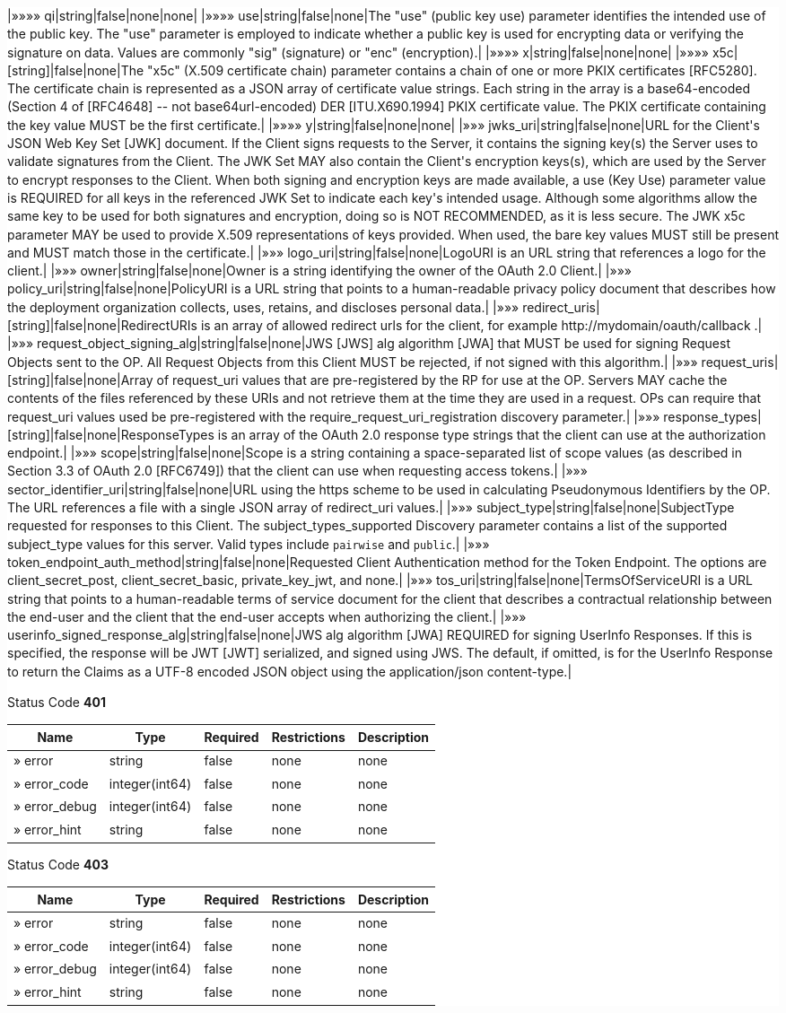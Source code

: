 |»»»» qi|string|false|none|none|
|»»»» use|string|false|none|The "use" (public key use) parameter identifies the intended use of the public key. The "use" parameter is employed to indicate whether a public key is used for encrypting data or verifying the signature on data. Values are commonly "sig" (signature) or "enc" (encryption).|
|»»»» x|string|false|none|none|
|»»»» x5c|[string]|false|none|The "x5c" (X.509 certificate chain) parameter contains a chain of one or more PKIX certificates [RFC5280].  The certificate chain is represented as a JSON array of certificate value strings.  Each string in the array is a base64-encoded (Section 4 of [RFC4648] -- not base64url-encoded) DER [ITU.X690.1994] PKIX certificate value. The PKIX certificate containing the key value MUST be the first certificate.|
|»»»» y|string|false|none|none|
|»»» jwks_uri|string|false|none|URL for the Client's JSON Web Key Set [JWK] document. If the Client signs requests to the Server, it contains the signing key(s) the Server uses to validate signatures from the Client. The JWK Set MAY also contain the Client's encryption keys(s), which are used by the Server to encrypt responses to the Client. When both signing and encryption keys are made available, a use (Key Use) parameter value is REQUIRED for all keys in the referenced JWK Set to indicate each key's intended usage. Although some algorithms allow the same key to be used for both signatures and encryption, doing so is NOT RECOMMENDED, as it is less secure. The JWK x5c parameter MAY be used to provide X.509 representations of keys provided. When used, the bare key values MUST still be present and MUST match those in the certificate.|
|»»» logo_uri|string|false|none|LogoURI is an URL string that references a logo for the client.|
|»»» owner|string|false|none|Owner is a string identifying the owner of the OAuth 2.0 Client.|
|»»» policy_uri|string|false|none|PolicyURI is a URL string that points to a human-readable privacy policy document that describes how the deployment organization collects, uses, retains, and discloses personal data.|
|»»» redirect_uris|[string]|false|none|RedirectURIs is an array of allowed redirect urls for the client, for example http://mydomain/oauth/callback .|
|»»» request_object_signing_alg|string|false|none|JWS [JWS] alg algorithm [JWA] that MUST be used for signing Request Objects sent to the OP. All Request Objects from this Client MUST be rejected, if not signed with this algorithm.|
|»»» request_uris|[string]|false|none|Array of request_uri values that are pre-registered by the RP for use at the OP. Servers MAY cache the contents of the files referenced by these URIs and not retrieve them at the time they are used in a request. OPs can require that request_uri values used be pre-registered with the require_request_uri_registration discovery parameter.|
|»»» response_types|[string]|false|none|ResponseTypes is an array of the OAuth 2.0 response type strings that the client can use at the authorization endpoint.|
|»»» scope|string|false|none|Scope is a string containing a space-separated list of scope values (as described in Section 3.3 of OAuth 2.0 [RFC6749]) that the client can use when requesting access tokens.|
|»»» sector_identifier_uri|string|false|none|URL using the https scheme to be used in calculating Pseudonymous Identifiers by the OP. The URL references a file with a single JSON array of redirect_uri values.|
|»»» subject_type|string|false|none|SubjectType requested for responses to this Client. The subject_types_supported Discovery parameter contains a list of the supported subject_type values for this server. Valid types include `pairwise` and `public`.|
|»»» token_endpoint_auth_method|string|false|none|Requested Client Authentication method for the Token Endpoint. The options are client_secret_post, client_secret_basic, private_key_jwt, and none.|
|»»» tos_uri|string|false|none|TermsOfServiceURI is a URL string that points to a human-readable terms of service document for the client that describes a contractual relationship between the end-user and the client that the end-user accepts when authorizing the client.|
|»»» userinfo_signed_response_alg|string|false|none|JWS alg algorithm [JWA] REQUIRED for signing UserInfo Responses. If this is specified, the response will be JWT [JWT] serialized, and signed using JWS. The default, if omitted, is for the UserInfo Response to return the Claims as a UTF-8 encoded JSON object using the application/json content-type.|

Status Code **401**

|Name|Type|Required|Restrictions|Description|
|---|---|---|---|---|
|» error|string|false|none|none|
|» error_code|integer(int64)|false|none|none|
|» error_debug|integer(int64)|false|none|none|
|» error_hint|string|false|none|none|

Status Code **403**

|Name|Type|Required|Restrictions|Description|
|---|---|---|---|---|
|» error|string|false|none|none|
|» error_code|integer(int64)|false|none|none|
|» error_debug|integer(int64)|false|none|none|
|» error_hint|string|false|none|none|

